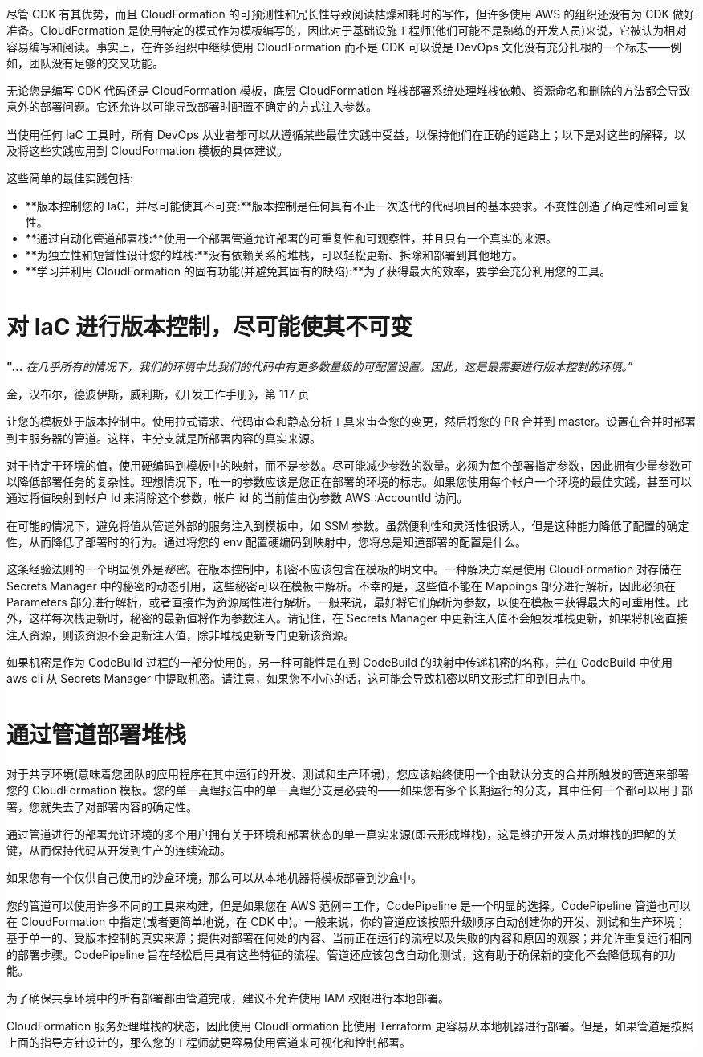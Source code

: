 尽管 CDK 有其优势，而且 CloudFormation 的可预测性和冗长性导致阅读枯燥和耗时的写作，但许多使用 AWS 的组织还没有为 CDK 做好准备。CloudFormation 是使用特定的模式作为模板编写的，因此对于基础设施工程师(他们可能不是熟练的开发人员)来说，它被认为相对容易编写和阅读。事实上，在许多组织中继续使用 CloudFormation 而不是 CDK 可以说是 DevOps 文化没有充分扎根的一个标志——例如，团队没有足够的交叉功能。

无论您是编写 CDK 代码还是 CloudFormation 模板，底层 CloudFormation 堆栈部署系统处理堆栈依赖、资源命名和删除的方法都会导致意外的部署问题。它还允许以可能导致部署时配置不确定的方式注入参数。

当使用任何 IaC 工具时，所有 DevOps 从业者都可以从遵循某些最佳实践中受益，以保持他们在正确的道路上；以下是对这些的解释，以及将这些实践应用到 CloudFormation 模板的具体建议。

这些简单的最佳实践包括:

*   **版本控制您的 IaC，并尽可能使其不可变:**版本控制是任何具有不止一次迭代的代码项目的基本要求。不变性创造了确定性和可重复性。
*   **通过自动化管道部署栈:**使用一个部署管道允许部署的可重复性和可观察性，并且只有一个真实的来源。
*   **为独立性和短暂性设计您的堆栈:**没有依赖关系的堆栈，可以轻松更新、拆除和部署到其他地方。
*   **学习并利用 CloudFormation 的固有功能(并避免其固有的缺陷):**为了获得最大的效率，要学会充分利用您的工具。

# 对 IaC 进行版本控制，尽可能使其不可变

**"…** *在几乎所有的情况下，我们的环境中比我们的代码中有更多数量级的可配置设置。因此，这是最需要进行版本控制的环境。”*

金，汉布尔，德波伊斯，威利斯，《开发工作手册》，第 117 页

让您的模板处于版本控制中。使用拉式请求、代码审查和静态分析工具来审查您的变更，然后将您的 PR 合并到 master。设置在合并时部署到主服务器的管道。这样，主分支就是所部署内容的真实来源。

对于特定于环境的值，使用硬编码到模板中的映射，而不是参数。尽可能减少参数的数量。必须为每个部署指定参数，因此拥有少量参数可以降低部署任务的复杂性。理想情况下，唯一的参数应该是您正在部署的环境的标志。如果您使用每个帐户一个环境的最佳实践，甚至可以通过将值映射到帐户 Id 来消除这个参数，帐户 id 的当前值由伪参数 AWS::AccountId 访问。

在可能的情况下，避免将值从管道外部的服务注入到模板中，如 SSM 参数。虽然便利性和灵活性很诱人，但是这种能力降低了配置的确定性，从而降低了部署时的行为。通过将您的 env 配置硬编码到映射中，您将总是知道部署的配置是什么。

这条经验法则的一个明显例外是*秘密*。在版本控制中，机密不应该包含在模板的明文中。一种解决方案是使用 CloudFormation 对存储在 Secrets Manager 中的秘密的动态引用，这些秘密可以在模板中解析。不幸的是，这些值不能在 Mappings 部分进行解析，因此必须在 Parameters 部分进行解析，或者直接作为资源属性进行解析。一般来说，最好将它们解析为参数，以便在模板中获得最大的可重用性。此外，这样每次栈更新时，秘密的最新值将作为参数注入。请记住，在 Secrets Manager 中更新注入值不会触发堆栈更新，如果将机密直接注入资源，则该资源不会更新注入值，除非堆栈更新专门更新该资源。

如果机密是作为 CodeBuild 过程的一部分使用的，另一种可能性是在到 CodeBuild 的映射中传递机密的名称，并在 CodeBuild 中使用 aws cli 从 Secrets Manager 中提取机密。请注意，如果您不小心的话，这可能会导致机密以明文形式打印到日志中。

# 通过管道部署堆栈

对于共享环境(意味着您团队的应用程序在其中运行的开发、测试和生产环境)，您应该始终使用一个由默认分支的合并所触发的管道来部署您的 CloudFormation 模板。您的单一真理报告中的单一真理分支是必要的——如果您有多个长期运行的分支，其中任何一个都可以用于部署，您就失去了对部署内容的确定性。

通过管道进行的部署允许环境的多个用户拥有关于环境和部署状态的单一真实来源(即云形成堆栈)，这是维护开发人员对堆栈的理解的关键，从而保持代码从开发到生产的连续流动。

如果您有一个仅供自己使用的沙盒环境，那么可以从本地机器将模板部署到沙盒中。

您的管道可以使用许多不同的工具来构建，但是如果您在 AWS 范例中工作，CodePipeline 是一个明显的选择。CodePipeline 管道也可以在 CloudFormation 中指定(或者更简单地说，在 CDK 中)。一般来说，你的管道应该按照升级顺序自动创建你的开发、测试和生产环境；基于单一的、受版本控制的真实来源；提供对部署在何处的内容、当前正在运行的流程以及失败的内容和原因的观察；并允许重复运行相同的部署步骤。CodePipeline 旨在轻松启用具有这些特征的流程。管道还应该包含自动化测试，这有助于确保新的变化不会降低现有的功能。

为了确保共享环境中的所有部署都由管道完成，建议不允许使用 IAM 权限进行本地部署。

CloudFormation 服务处理堆栈的状态，因此使用 CloudFormation 比使用 Terraform 更容易从本地机器进行部署。但是，如果管道是按照上面的指导方针设计的，那么您的工程师就更容易使用管道来可视化和控制部署。
